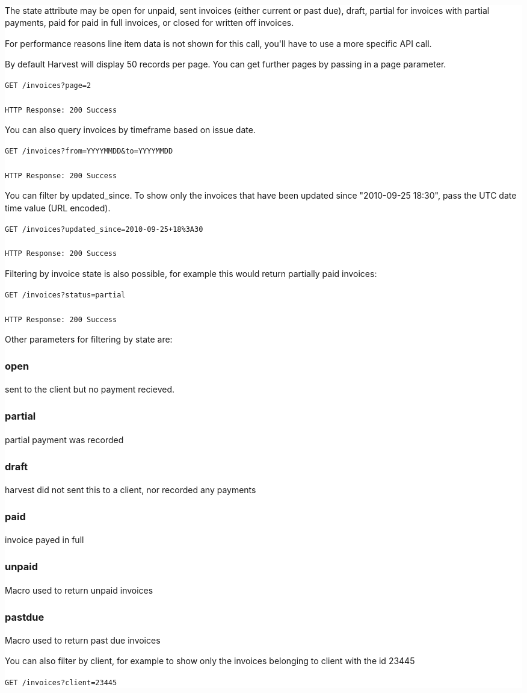 The state attribute may be open for unpaid, sent invoices (either current or past due), draft, partial for invoices with partial payments, paid for paid in full invoices, or closed for written off invoices.

For performance reasons line item data is not shown for this call, you'll have to use a more specific API call.

By default Harvest will display 50 records per page. You can get further pages by passing in a page parameter.

    GET /invoices?page=2

    HTTP Response: 200 Success 

You can also query invoices by timeframe based on issue date.

    GET /invoices?from=YYYYMMDD&to=YYYYMMDD

    HTTP Response: 200 Success 

You can filter by updated_since. To show only the invoices that have been updated since "2010-09-25 18:30", pass the UTC date time value (URL encoded).

    GET /invoices?updated_since=2010-09-25+18%3A30

    HTTP Response: 200 Success 

Filtering by invoice state is also possible, for example this would return partially paid invoices:

    GET /invoices?status=partial

    HTTP Response: 200 Success 

Other parameters for filtering by state are:

### open
sent to the client but no payment recieved.

### partial
partial payment was recorded

### draft
harvest did not sent this to a client, nor recorded any payments

### paid
invoice payed in full

### unpaid
Macro used to return unpaid invoices

### pastdue
Macro used to return past due invoices

You can also filter by client, for example to show only the invoices belonging to client with the id 23445

    GET /invoices?client=23445
